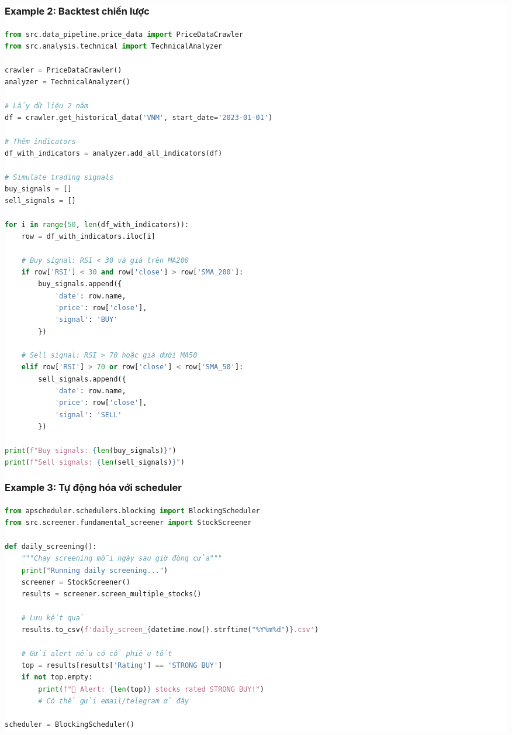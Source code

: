 
### Example 2: Backtest chiến lược

```python
from src.data_pipeline.price_data import PriceDataCrawler
from src.analysis.technical import TechnicalAnalyzer

crawler = PriceDataCrawler()
analyzer = TechnicalAnalyzer()

# Lấy dữ liệu 2 năm
df = crawler.get_historical_data('VNM', start_date='2023-01-01')

# Thêm indicators
df_with_indicators = analyzer.add_all_indicators(df)

# Simulate trading signals
buy_signals = []
sell_signals = []

for i in range(50, len(df_with_indicators)):
    row = df_with_indicators.iloc[i]
    
    # Buy signal: RSI < 30 và giá trên MA200
    if row['RSI'] < 30 and row['close'] > row['SMA_200']:
        buy_signals.append({
            'date': row.name,
            'price': row['close'],
            'signal': 'BUY'
        })
    
    # Sell signal: RSI > 70 hoặc giá dưới MA50
    elif row['RSI'] > 70 or row['close'] < row['SMA_50']:
        sell_signals.append({
            'date': row.name,
            'price': row['close'],
            'signal': 'SELL'
        })

print(f"Buy signals: {len(buy_signals)}")
print(f"Sell signals: {len(sell_signals)}")
```

### Example 3: Tự động hóa với scheduler

```python
from apscheduler.schedulers.blocking import BlockingScheduler
from src.screener.fundamental_screener import StockScreener

def daily_screening():
    """Chạy screening mỗi ngày sau giờ đóng cửa"""
    print("Running daily screening...")
    screener = StockScreener()
    results = screener.screen_multiple_stocks()
    
    # Lưu kết quả
    results.to_csv(f'daily_screen_{datetime.now().strftime("%Y%m%d")}.csv')
    
    # Gửi alert nếu có cổ phiếu tốt
    top = results[results['Rating'] == 'STRONG BUY']
    if not top.empty:
        print(f"🔔 Alert: {len(top)} stocks rated STRONG BUY!")
        # Có thể gửi email/telegram ở đây

scheduler = BlockingScheduler()
```